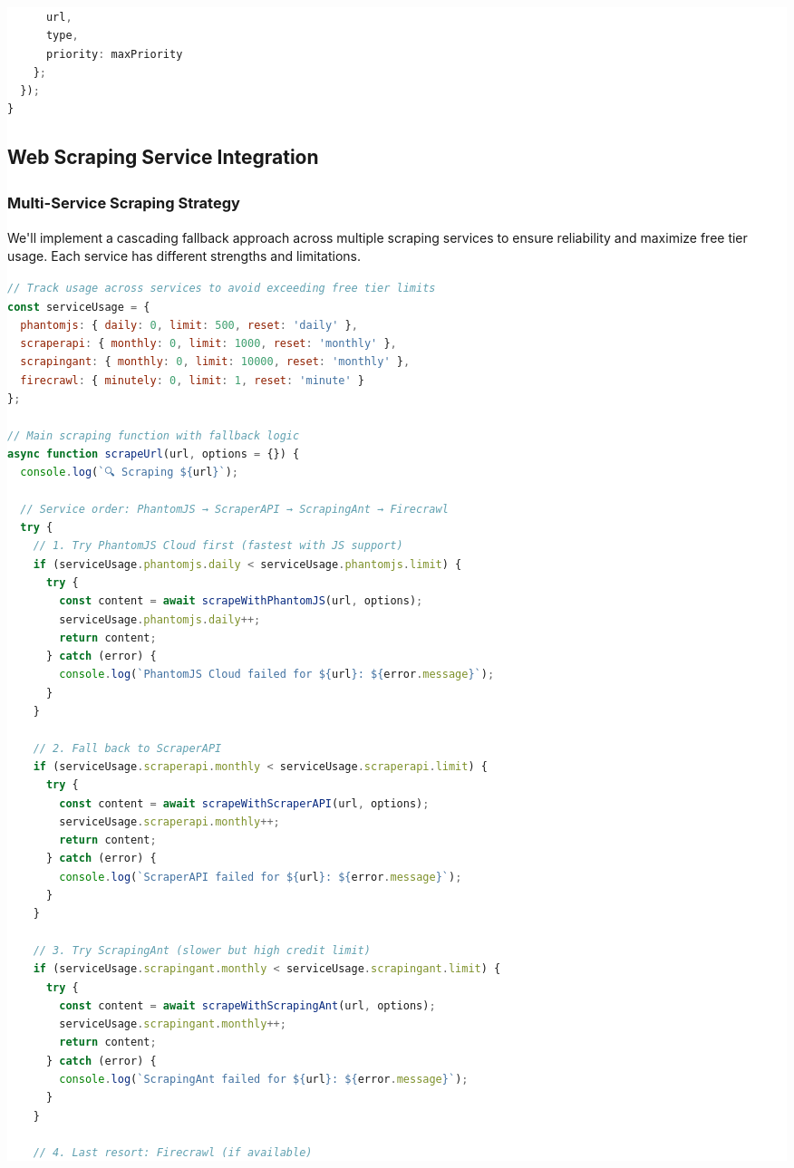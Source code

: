 ```javascript
      url,
      type,
      priority: maxPriority
    };
  });
}
```

## Web Scraping Service Integration

### Multi-Service Scraping Strategy
We'll implement a cascading fallback approach across multiple scraping services to ensure reliability and maximize free tier usage. Each service has different strengths and limitations.

```javascript
// Track usage across services to avoid exceeding free tier limits
const serviceUsage = {
  phantomjs: { daily: 0, limit: 500, reset: 'daily' },
  scraperapi: { monthly: 0, limit: 1000, reset: 'monthly' },
  scrapingant: { monthly: 0, limit: 10000, reset: 'monthly' },
  firecrawl: { minutely: 0, limit: 1, reset: 'minute' }
};

// Main scraping function with fallback logic
async function scrapeUrl(url, options = {}) {
  console.log(`🔍 Scraping ${url}`);
  
  // Service order: PhantomJS → ScraperAPI → ScrapingAnt → Firecrawl
  try {
    // 1. Try PhantomJS Cloud first (fastest with JS support)
    if (serviceUsage.phantomjs.daily < serviceUsage.phantomjs.limit) {
      try {
        const content = await scrapeWithPhantomJS(url, options);
        serviceUsage.phantomjs.daily++;
        return content;
      } catch (error) {
        console.log(`PhantomJS Cloud failed for ${url}: ${error.message}`);
      }
    }
    
    // 2. Fall back to ScraperAPI
    if (serviceUsage.scraperapi.monthly < serviceUsage.scraperapi.limit) {
      try {
        const content = await scrapeWithScraperAPI(url, options);
        serviceUsage.scraperapi.monthly++;
        return content;
      } catch (error) {
        console.log(`ScraperAPI failed for ${url}: ${error.message}`);
      }
    }
    
    // 3. Try ScrapingAnt (slower but high credit limit)
    if (serviceUsage.scrapingant.monthly < serviceUsage.scrapingant.limit) {
      try {
        const content = await scrapeWithScrapingAnt(url, options);
        serviceUsage.scrapingant.monthly++;
        return content;
      } catch (error) {
        console.log(`ScrapingAnt failed for ${url}: ${error.message}`);
      }
    }
    
    // 4. Last resort: Firecrawl (if available)
```